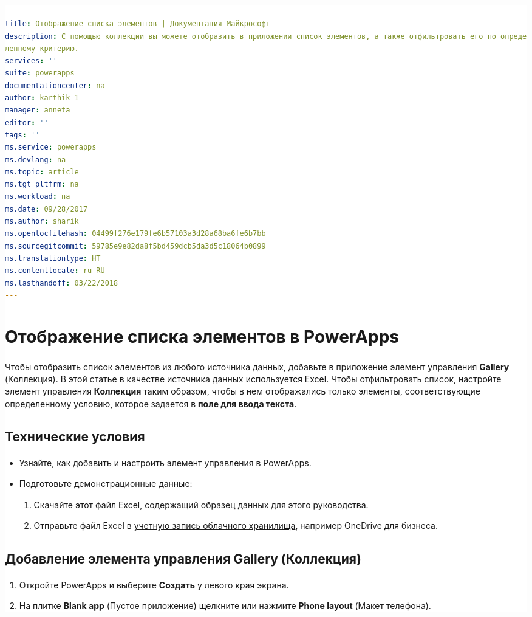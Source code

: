 ```yaml
---
title: Отображение списка элементов | Документация Майкрософт
description: С помощью коллекции вы можете отобразить в приложении список элементов, а также отфильтровать его по определенному критерию.
services: ''
suite: powerapps
documentationcenter: na
author: karthik-1
manager: anneta
editor: ''
tags: ''
ms.service: powerapps
ms.devlang: na
ms.topic: article
ms.tgt_pltfrm: na
ms.workload: na
ms.date: 09/28/2017
ms.author: sharik
ms.openlocfilehash: 04499f276e179fe6b57103a3d28a68ba6fe6b7bb
ms.sourcegitcommit: 59785e9e82da8f5bd459dcb5da3d5c18064b0899
ms.translationtype: HT
ms.contentlocale: ru-RU
ms.lasthandoff: 03/22/2018
---
```

# <a name="show-a-list-of-items-in-powerapps"></a>Отображение списка элементов в PowerApps
Чтобы отобразить список элементов из любого источника данных, добавьте в приложение элемент управления **[Gallery](controls/control-gallery.md)** (Коллекция). В этой статье в качестве источника данных используется Excel. Чтобы отфильтровать список, настройте элемент управления **Коллекция** таким образом, чтобы в нем отображались только элементы, соответствующие определенному условию, которое задается в **[поле для ввода текста](controls/control-text-input.md)**.

## <a name="prerequisites"></a>Технические условия
* Узнайте, как [добавить и настроить элемент управления](add-configure-controls.md) в PowerApps.

* Подготовьте демонстрационные данные:
    1. Скачайте [этот файл Excel](https://az787822.vo.msecnd.net/documentation/get-started-from-data/FlooringEstimates.xlsx), содержащий образец данных для этого руководства.

    2. Отправьте файл Excel в [учетную запись облачного хранилища](connections/cloud-storage-blob-connections.md), например OneDrive для бизнеса.

## <a name="add-a-gallery-control"></a>Добавление элемента управления Gallery (Коллекция)
1. Откройте PowerApps и выберите **Создать** у левого края экрана.

2. На плитке **Blank app** (Пустое приложение) щелкните или нажмите **Phone layout** (Макет телефона).
